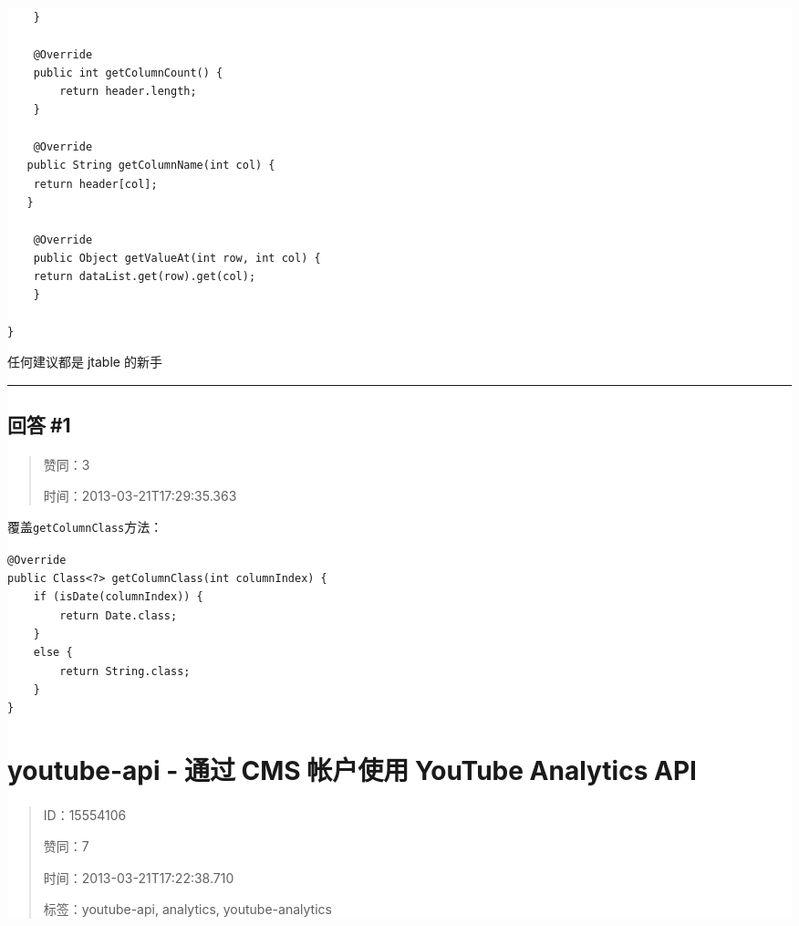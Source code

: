 ```
    }

    @Override
    public int getColumnCount() {
        return header.length;
    }

    @Override
   public String getColumnName(int col) {
    return header[col];
   }

    @Override
    public Object getValueAt(int row, int col) { 
    return dataList.get(row).get(col);
    }

} 
```

任何建议都是 jtable 的新手

* * *

## 回答 #1

> 赞同：3
> 
> 时间：2013-03-21T17:29:35.363

覆盖`getColumnClass`方法：

```
@Override
public Class<?> getColumnClass(int columnIndex) {
    if (isDate(columnIndex)) {
        return Date.class;
    }
    else {
        return String.class;
    }
} 
```

# youtube-api - 通过 CMS 帐户使用 YouTube Analytics API

> ID：15554106
> 
> 赞同：7
> 
> 时间：2013-03-21T17:22:38.710
> 
> 标签：youtube-api, analytics, youtube-analytics
